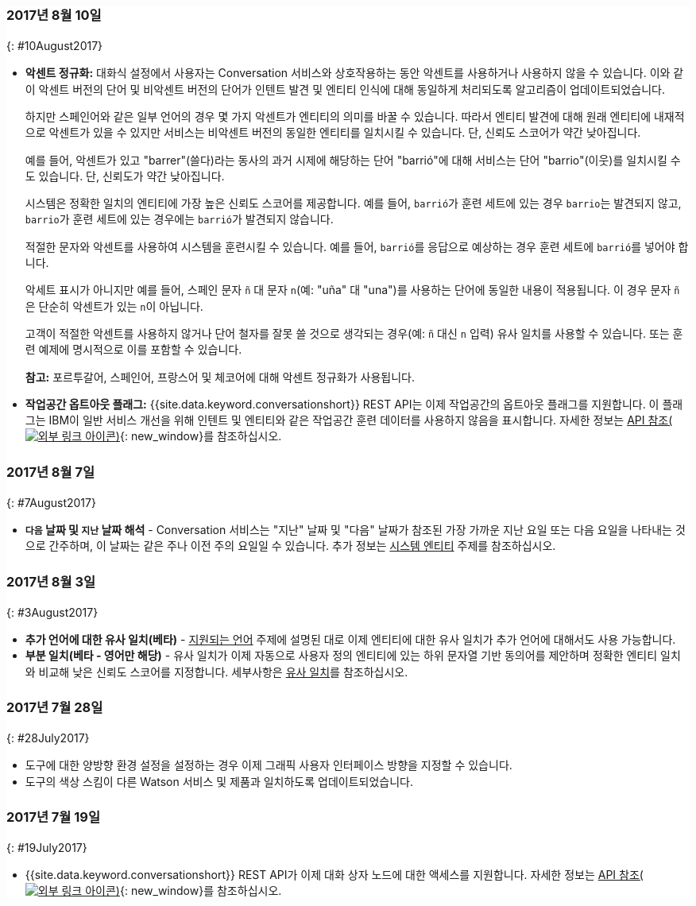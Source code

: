 ### 2017년 8월 10일
{: #10August2017}

- **악센트 정규화:** 대화식 설정에서 사용자는 Conversation 서비스와 상호작용하는 동안 악센트를 사용하거나 사용하지 않을 수 있습니다. 이와 같이 악센트 버전의 단어 및 비악센트 버전의 단어가 인텐트 발견 및 엔티티 인식에 대해 동일하게 처리되도록 알고리즘이 업데이트되었습니다.

  하지만 스페인어와 같은 일부 언어의 경우 몇 가지 악센트가 엔티티의 의미를 바꿀 수 있습니다. 따라서 엔티티 발견에 대해 원래 엔티티에 내재적으로 악센트가 있을 수 있지만 서비스는 비악센트 버전의 동일한 엔티티를 일치시킬 수 있습니다. 단, 신뢰도 스코어가 약간 낮아집니다.

  예를 들어, 악센트가 있고 "barrer"(쓸다)라는 동사의 과거 시제에 해당하는 단어 "barrió"에 대해 서비스는 단어 "barrio"(이웃)를 일치시킬 수도 있습니다. 단, 신뢰도가 약간 낮아집니다.

  시스템은 정확한 일치의 엔티티에 가장 높은 신뢰도 스코어를 제공합니다. 예를 들어, `barrió`가 훈련 세트에 있는 경우 `barrio`는 발견되지 않고, `barrio`가 훈련 세트에 있는 경우에는 `barrió`가 발견되지 않습니다.

  적절한 문자와 악센트를 사용하여 시스템을 훈련시킬 수 있습니다. 예를 들어, `barrió`를 응답으로 예상하는 경우 훈련 세트에 `barrió`를 넣어야 합니다.

  악세트 표시가 아니지만 예를 들어, 스페인 문자 `ñ` 대 문자 `n`(예: "uña" 대 "una")를 사용하는 단어에 동일한 내용이 적용됩니다. 이 경우 문자 `ñ`은 단순히 악센트가 있는 `n`이 아닙니다. 

  고객이 적절한 악센트를 사용하지 않거나 단어 철자를 잘못 쓸 것으로 생각되는 경우(예: `ñ` 대신 `n` 입력) 유사 일치를 사용할 수 있습니다. 또는 훈련 예제에 명시적으로 이를 포함할 수 있습니다.

  **참고:** 포르투갈어, 스페인어, 프랑스어 및 체코어에 대해 악센트 정규화가 사용됩니다.

- **작업공간 옵트아웃 플래그:** {{site.data.keyword.conversationshort}} REST API는 이제 작업공간의 옵트아웃 플래그를 지원합니다. 이 플래그는 IBM이 일반 서비스 개선을 위해 인텐트 및 엔티티와 같은 작업공간 훈련 데이터를 사용하지 않음을 표시합니다. 자세한 정보는 [API 참조(![외부 링크 아이콘](../../icons/launch-glyph.svg "외부 링크 아이콘"))](https://www.ibm.com/watson/developercloud/conversation/api/v1/#data-collection){: new_window}를 참조하십시오.

### 2017년 8월 7일
{: #7August2017}

- **`다음` 날짜 및 `지난` 날짜 해석** - Conversation 서비스는 "지난" 날짜 및 "다음" 날짜가 참조된 가장 가까운 지난 요일 또는 다음 요일을 나타내는 것으로 간주하며, 이 날짜는 같은 주나 이전 주의 요일일 수 있습니다. 추가 정보는 [시스템 엔티티](system-entities.html#sys-datetime) 주제를 참조하십시오.

### 2017년 8월 3일
{: #3August2017}

- **추가 언어에 대한 유사 일치(베타)** - [지원되는 언어](lang-support.html) 주제에 설명된 대로 이제 엔티티에 대한 유사 일치가 추가 언어에 대해서도 사용 가능합니다.
- **부분 일치(베타 - 영어만 해당)** - 유사 일치가 이제 자동으로 사용자 정의 엔티티에 있는 하위 문자열 기반 동의어를 제안하며 정확한 엔티티 일치와 비교해 낮은 신뢰도 스코어를 지정합니다. 세부사항은 [유사 일치](entities.html#fuzzy-matching)를 참조하십시오.

### 2017년 7월 28일
{: #28July2017}

- 도구에 대한 양방향 환경 설정을 설정하는 경우 이제 그래픽 사용자 인터페이스 방향을 지정할 수 있습니다.
- 도구의 색상 스킴이 다른 Watson 서비스 및 제품과 일치하도록 업데이트되었습니다.

### 2017년 7월 19일
{: #19July2017}

- {{site.data.keyword.conversationshort}} REST API가 이제 대화 상자 노드에 대한 액세스를 지원합니다. 자세한 정보는 [API 참조(![외부 링크 아이콘](../../icons/launch-glyph.svg "외부 링크 아이콘"))](https://www.ibm.com/watson/developercloud/conversation/api/v1/#dialog_nodes){: new_window}를 참조하십시오.
